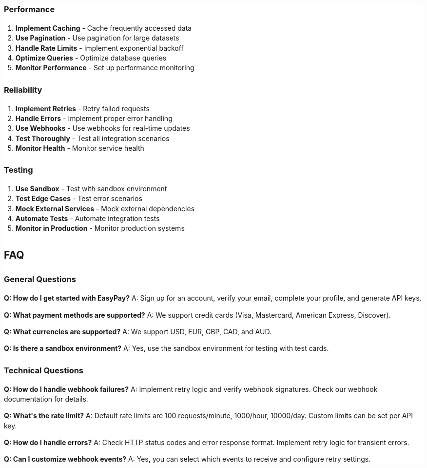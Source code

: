 ### Performance

1. **Implement Caching** - Cache frequently accessed data
2. **Use Pagination** - Use pagination for large datasets
3. **Handle Rate Limits** - Implement exponential backoff
4. **Optimize Queries** - Optimize database queries
5. **Monitor Performance** - Set up performance monitoring

### Reliability

1. **Implement Retries** - Retry failed requests
2. **Handle Errors** - Implement proper error handling
3. **Use Webhooks** - Use webhooks for real-time updates
4. **Test Thoroughly** - Test all integration scenarios
5. **Monitor Health** - Monitor service health

### Testing

1. **Use Sandbox** - Test with sandbox environment
2. **Test Edge Cases** - Test error scenarios
3. **Mock External Services** - Mock external dependencies
4. **Automate Tests** - Automate integration tests
5. **Monitor in Production** - Monitor production systems

## FAQ

### General Questions

**Q: How do I get started with EasyPay?**
A: Sign up for an account, verify your email, complete your profile, and generate API keys.

**Q: What payment methods are supported?**
A: We support credit cards (Visa, Mastercard, American Express, Discover).

**Q: What currencies are supported?**
A: We support USD, EUR, GBP, CAD, and AUD.

**Q: Is there a sandbox environment?**
A: Yes, use the sandbox environment for testing with test cards.

### Technical Questions

**Q: How do I handle webhook failures?**
A: Implement retry logic and verify webhook signatures. Check our webhook documentation for details.

**Q: What's the rate limit?**
A: Default rate limits are 100 requests/minute, 1000/hour, 10000/day. Custom limits can be set per API key.

**Q: How do I handle errors?**
A: Check HTTP status codes and error response format. Implement retry logic for transient errors.

**Q: Can I customize webhook events?**
A: Yes, you can select which events to receive and configure retry settings.
